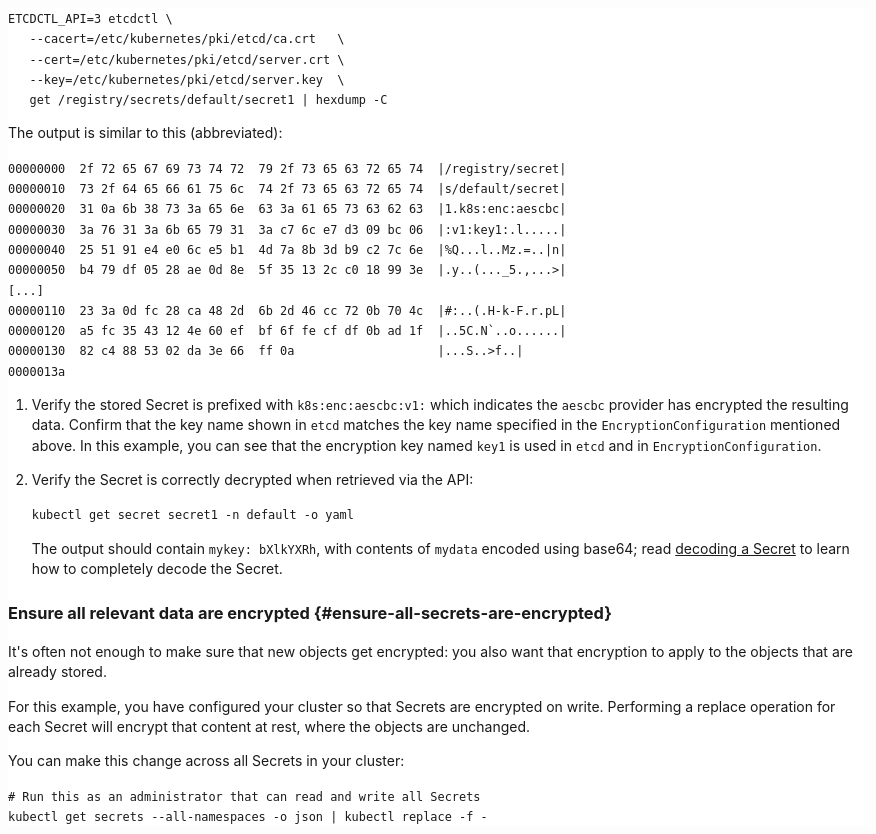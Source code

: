    ```shell
   ETCDCTL_API=3 etcdctl \
      --cacert=/etc/kubernetes/pki/etcd/ca.crt   \
      --cert=/etc/kubernetes/pki/etcd/server.crt \
      --key=/etc/kubernetes/pki/etcd/server.key  \
      get /registry/secrets/default/secret1 | hexdump -C
   ```

   The output is similar to this (abbreviated):

   ```hexdump
   00000000  2f 72 65 67 69 73 74 72  79 2f 73 65 63 72 65 74  |/registry/secret|
   00000010  73 2f 64 65 66 61 75 6c  74 2f 73 65 63 72 65 74  |s/default/secret|
   00000020  31 0a 6b 38 73 3a 65 6e  63 3a 61 65 73 63 62 63  |1.k8s:enc:aescbc|
   00000030  3a 76 31 3a 6b 65 79 31  3a c7 6c e7 d3 09 bc 06  |:v1:key1:.l.....|
   00000040  25 51 91 e4 e0 6c e5 b1  4d 7a 8b 3d b9 c2 7c 6e  |%Q...l..Mz.=..|n|
   00000050  b4 79 df 05 28 ae 0d 8e  5f 35 13 2c c0 18 99 3e  |.y..(..._5.,...>|
   [...]
   00000110  23 3a 0d fc 28 ca 48 2d  6b 2d 46 cc 72 0b 70 4c  |#:..(.H-k-F.r.pL|
   00000120  a5 fc 35 43 12 4e 60 ef  bf 6f fe cf df 0b ad 1f  |..5C.N`..o......|
   00000130  82 c4 88 53 02 da 3e 66  ff 0a                    |...S..>f..|
   0000013a
   ```

1. Verify the stored Secret is prefixed with `k8s:enc:aescbc:v1:` which indicates
   the `aescbc` provider has encrypted the resulting data. Confirm that the key name shown in `etcd`
   matches the key name specified in the `EncryptionConfiguration` mentioned above. In this example,
   you can see that the encryption key named `key1` is used in `etcd` and in `EncryptionConfiguration`.

1. Verify the Secret is correctly decrypted when retrieved via the API:

   ```shell
   kubectl get secret secret1 -n default -o yaml
   ```

   The output should contain `mykey: bXlkYXRh`, with contents of `mydata` encoded using base64;
   read
   [decoding a Secret](/docs/tasks/configmap-secret/managing-secret-using-kubectl/#decoding-secret)
   to learn how to completely decode the Secret.

### Ensure all relevant data are encrypted {#ensure-all-secrets-are-encrypted}

It's often not enough to make sure that new objects get encrypted: you also want that
encryption to apply to the objects that are already stored.

For this example, you have configured your cluster so that Secrets are encrypted on write.
Performing a replace operation for each Secret will encrypt that content at rest,
where the objects are unchanged.

You can make this change across all Secrets in your cluster:

```shell
# Run this as an administrator that can read and write all Secrets
kubectl get secrets --all-namespaces -o json | kubectl replace -f -
```
